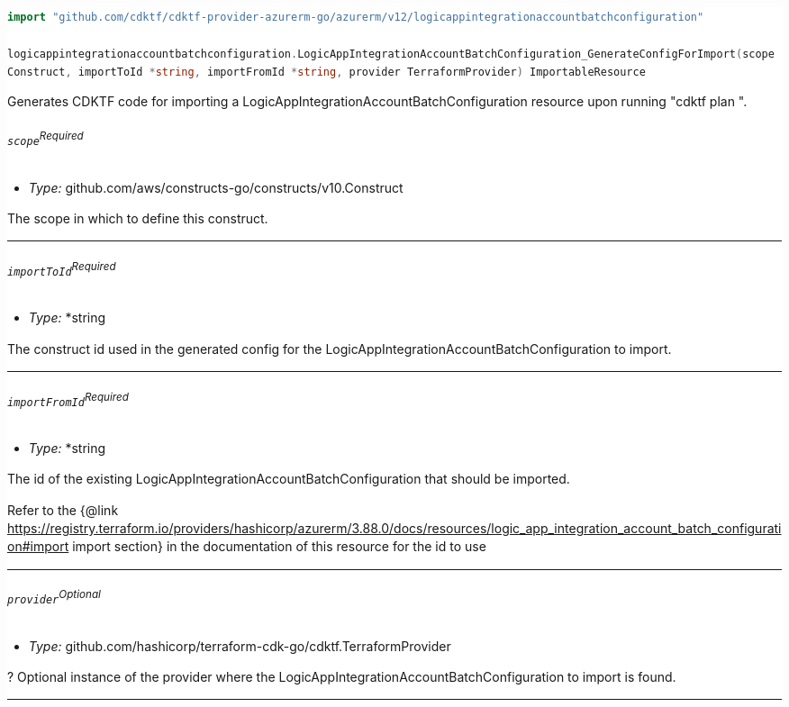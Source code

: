 ```go
import "github.com/cdktf/cdktf-provider-azurerm-go/azurerm/v12/logicappintegrationaccountbatchconfiguration"

logicappintegrationaccountbatchconfiguration.LogicAppIntegrationAccountBatchConfiguration_GenerateConfigForImport(scope Construct, importToId *string, importFromId *string, provider TerraformProvider) ImportableResource
```

Generates CDKTF code for importing a LogicAppIntegrationAccountBatchConfiguration resource upon running "cdktf plan <stack-name>".

###### `scope`<sup>Required</sup> <a name="scope" id="@cdktf/provider-azurerm.logicAppIntegrationAccountBatchConfiguration.LogicAppIntegrationAccountBatchConfiguration.generateConfigForImport.parameter.scope"></a>

- *Type:* github.com/aws/constructs-go/constructs/v10.Construct

The scope in which to define this construct.

---

###### `importToId`<sup>Required</sup> <a name="importToId" id="@cdktf/provider-azurerm.logicAppIntegrationAccountBatchConfiguration.LogicAppIntegrationAccountBatchConfiguration.generateConfigForImport.parameter.importToId"></a>

- *Type:* *string

The construct id used in the generated config for the LogicAppIntegrationAccountBatchConfiguration to import.

---

###### `importFromId`<sup>Required</sup> <a name="importFromId" id="@cdktf/provider-azurerm.logicAppIntegrationAccountBatchConfiguration.LogicAppIntegrationAccountBatchConfiguration.generateConfigForImport.parameter.importFromId"></a>

- *Type:* *string

The id of the existing LogicAppIntegrationAccountBatchConfiguration that should be imported.

Refer to the {@link https://registry.terraform.io/providers/hashicorp/azurerm/3.88.0/docs/resources/logic_app_integration_account_batch_configuration#import import section} in the documentation of this resource for the id to use

---

###### `provider`<sup>Optional</sup> <a name="provider" id="@cdktf/provider-azurerm.logicAppIntegrationAccountBatchConfiguration.LogicAppIntegrationAccountBatchConfiguration.generateConfigForImport.parameter.provider"></a>

- *Type:* github.com/hashicorp/terraform-cdk-go/cdktf.TerraformProvider

? Optional instance of the provider where the LogicAppIntegrationAccountBatchConfiguration to import is found.

---